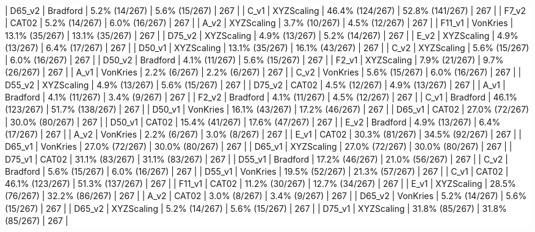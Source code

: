 | D65_v2 | Bradford | 5.2% (14/267) | 5.6% (15/267) | 267 |
| C_v1 | XYZScaling | 46.4% (124/267) | 52.8% (141/267) | 267 |
| F7_v2 | CAT02 | 5.2% (14/267) | 6.0% (16/267) | 267 |
| A_v2 | XYZScaling | 3.7% (10/267) | 4.5% (12/267) | 267 |
| F11_v1 | VonKries | 13.1% (35/267) | 13.1% (35/267) | 267 |
| D75_v2 | XYZScaling | 4.9% (13/267) | 5.2% (14/267) | 267 |
| E_v2 | XYZScaling | 4.9% (13/267) | 6.4% (17/267) | 267 |
| D50_v1 | XYZScaling | 13.1% (35/267) | 16.1% (43/267) | 267 |
| C_v2 | XYZScaling | 5.6% (15/267) | 6.0% (16/267) | 267 |
| D50_v2 | Bradford | 4.1% (11/267) | 5.6% (15/267) | 267 |
| F2_v1 | XYZScaling | 7.9% (21/267) | 9.7% (26/267) | 267 |
| A_v1 | VonKries | 2.2% (6/267) | 2.2% (6/267) | 267 |
| C_v2 | VonKries | 5.6% (15/267) | 6.0% (16/267) | 267 |
| D55_v2 | XYZScaling | 4.9% (13/267) | 5.6% (15/267) | 267 |
| D75_v2 | CAT02 | 4.5% (12/267) | 4.9% (13/267) | 267 |
| A_v1 | Bradford | 4.1% (11/267) | 3.4% (9/267) | 267 |
| F2_v2 | Bradford | 4.1% (11/267) | 4.5% (12/267) | 267 |
| C_v1 | Bradford | 46.1% (123/267) | 51.7% (138/267) | 267 |
| D50_v1 | VonKries | 16.1% (43/267) | 17.2% (46/267) | 267 |
| D65_v1 | CAT02 | 27.0% (72/267) | 30.0% (80/267) | 267 |
| D50_v1 | CAT02 | 15.4% (41/267) | 17.6% (47/267) | 267 |
| E_v2 | Bradford | 4.9% (13/267) | 6.4% (17/267) | 267 |
| A_v2 | VonKries | 2.2% (6/267) | 3.0% (8/267) | 267 |
| E_v1 | CAT02 | 30.3% (81/267) | 34.5% (92/267) | 267 |
| D65_v1 | VonKries | 27.0% (72/267) | 30.0% (80/267) | 267 |
| D65_v1 | XYZScaling | 27.0% (72/267) | 30.0% (80/267) | 267 |
| D75_v1 | CAT02 | 31.1% (83/267) | 31.1% (83/267) | 267 |
| D55_v1 | Bradford | 17.2% (46/267) | 21.0% (56/267) | 267 |
| C_v2 | Bradford | 5.6% (15/267) | 6.0% (16/267) | 267 |
| D55_v1 | VonKries | 19.5% (52/267) | 21.3% (57/267) | 267 |
| C_v1 | CAT02 | 46.1% (123/267) | 51.3% (137/267) | 267 |
| F11_v1 | CAT02 | 11.2% (30/267) | 12.7% (34/267) | 267 |
| E_v1 | XYZScaling | 28.5% (76/267) | 32.2% (86/267) | 267 |
| A_v2 | CAT02 | 3.0% (8/267) | 3.4% (9/267) | 267 |
| D65_v2 | VonKries | 5.2% (14/267) | 5.6% (15/267) | 267 |
| D65_v2 | XYZScaling | 5.2% (14/267) | 5.6% (15/267) | 267 |
| D75_v1 | XYZScaling | 31.8% (85/267) | 31.8% (85/267) | 267 |